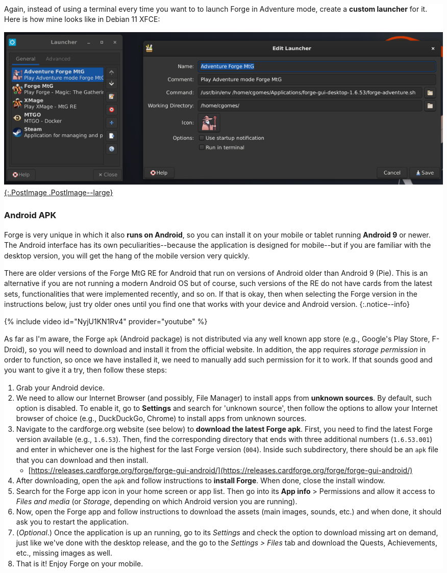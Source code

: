 Again, instead of using a terminal every time you want to to launch Forge in Adventure mode, create a **custom launcher** for it.  Here is how mine looks like in Debian 11 XFCE:

[![Forge - XFCE Launcher - Adventure](/assets/posts/2022-07-18-forge-xmage-mtg/forge-xfce-launcher-adventure.png){:.PostImage .PostImage--large}](/assets/posts/2022-07-18-forge-xmage-mtg/forge-xfce-launcher-adventure.png)

### Android APK
Forge is very unique in which it also **runs on Android**, so you can install it on your mobile or tablet running **Android 9** or newer. The Android interface has its own peculiarities--because the application is designed for mobile--but if you are familiar with the desktop version, you will get the hang of the mobile version very quickly.

There are older versions of the Forge MtG RE for Android that run on versions of Android older than Android 9 (Pie). This is an alternative if you are not running a modern Android OS but of course, such versions of the RE do not have cards from the latest sets, functionalities that were implemented recently, and so on. If that is okay, then when selecting the Forge version in the instructions below, just try older ones until you find one that works with your device and Android version.
{:.notice--info}

{% include video id="NyjU1KN1Rv4" provider="youtube" %}

As far as I'm aware, the Forge `apk` (Android package) is not distributed via any well known app store (e.g., Google's Play Store, F-Droid), so you will need to download and install it from the official website.  In addition, the app requires *storage permission* in order to function, so once we have installed it, we need to manually add such permission for it to work. If that sounds good and you want to give it a try, then follow these steps:

1. Grab your Android device.
2. We need to allow our Internet Browser (and possibly, File Manager) to install apps from **unknown sources**. By default, such option is disabled. To enable it, go to **Settings** and search for 'unknown source', then follow the options to allow your Internet browser of choice (e.g., DuckDuckGo, Chrome) to install apps from unknown sources.
3. Navigate to the cardforge.org website (see below) to **download the latest Forge apk**. First, you need to find the latest Forge version available (e.g., `1.6.53`). Then, find the corresponding directory that ends with three additional numbers (`1.6.53.001`) and enter in whichever one is the highest for the last Forge version (`004`). Inside such subdirectory, there should be an `apk` file that you can download and then install.
   - [https://releases.cardforge.org/forge/forge-gui-android/](https://releases.cardforge.org/forge/forge-gui-android/)
4. After downloading, open the `apk` and follow instructions to **install Forge**. When done, close the install window.
5. Search for the Forge app icon in your home screen or app list. Then go into its **App info** > Permissions and allow it access to *Files and media* (or *Storage*, depending on which Android version you are running).
6. Now, open the Forge app and follow instructions to download the assets (main images, sounds, etc.) and when done, it should ask you to restart the application.
7. (*Optional*.) Once the application is up an running, go to its *Settings* and check the option to download missing art on demand, just like we've done with the desktop release, and the go to the *Settings > Files* tab and download the Quests, Achievements, etc., missing images as well.
8. That is it!  Enjoy Forge on your mobile.
